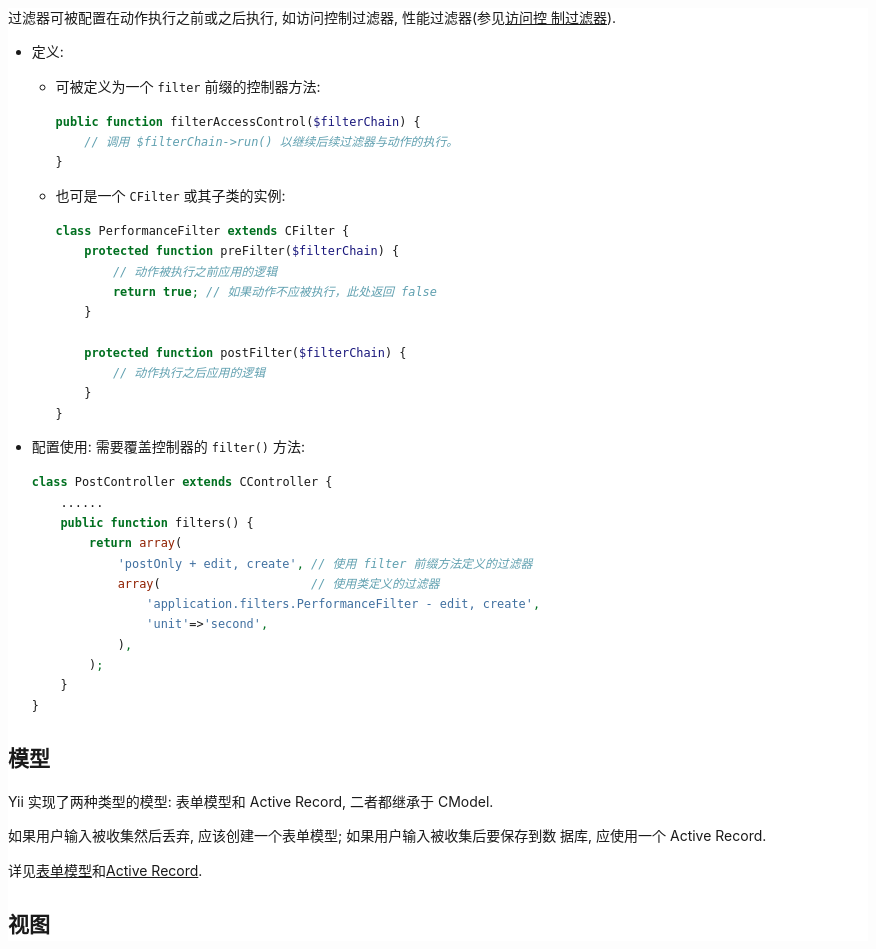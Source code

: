 过滤器可被配置在动作执行之前或之后执行, 如访问控制过滤器, 性能过滤器(参见[访问控
制过滤器][accessControlFilter]).

- 定义:

    - 可被定义为一个 `filter` 前缀的控制器方法:

        ```php
        public function filterAccessControl($filterChain) {
            // 调用 $filterChain->run() 以继续后续过滤器与动作的执行。
        }
        ```

    - 也可是一个 `CFilter` 或其子类的实例:

        ```php
        class PerformanceFilter extends CFilter {
            protected function preFilter($filterChain) {
                // 动作被执行之前应用的逻辑
                return true; // 如果动作不应被执行，此处返回 false
            }

            protected function postFilter($filterChain) {
                // 动作执行之后应用的逻辑
            }
        }
        ```

- 配置使用: 需要覆盖控制器的 `filter()` 方法:

    ```php
    class PostController extends CController {
        ......
        public function filters() {
            return array(
                'postOnly + edit, create', // 使用 filter 前缀方法定义的过滤器
                array(                     // 使用类定义的过滤器
                    'application.filters.PerformanceFilter - edit, create',
                    'unit'=>'second',
                ),
            );
        }
    }
    ```

## 模型

Yii 实现了两种类型的模型: 表单模型和 Active Record, 二者都继承于 CModel.

如果用户输入被收集然后丢弃, 应该创建一个表单模型; 如果用户输入被收集后要保存到数
据库, 应使用一个 Active Record.

详见[表单模型][FormModel]和[Active Record][ActiveRecord].

## 视图


[security]: #security
[filter]: #filter
[accessControlFilter]: #accessControlFilter
[runSql]: #runSql
[FormModel]: #FormModel
[ActiveRecord]: #ActiveRecord
[Alias]: #
[triggerValidation]: #triggerValidation
[massiveAssign]: #massiveAssign
[useTransaction]: #